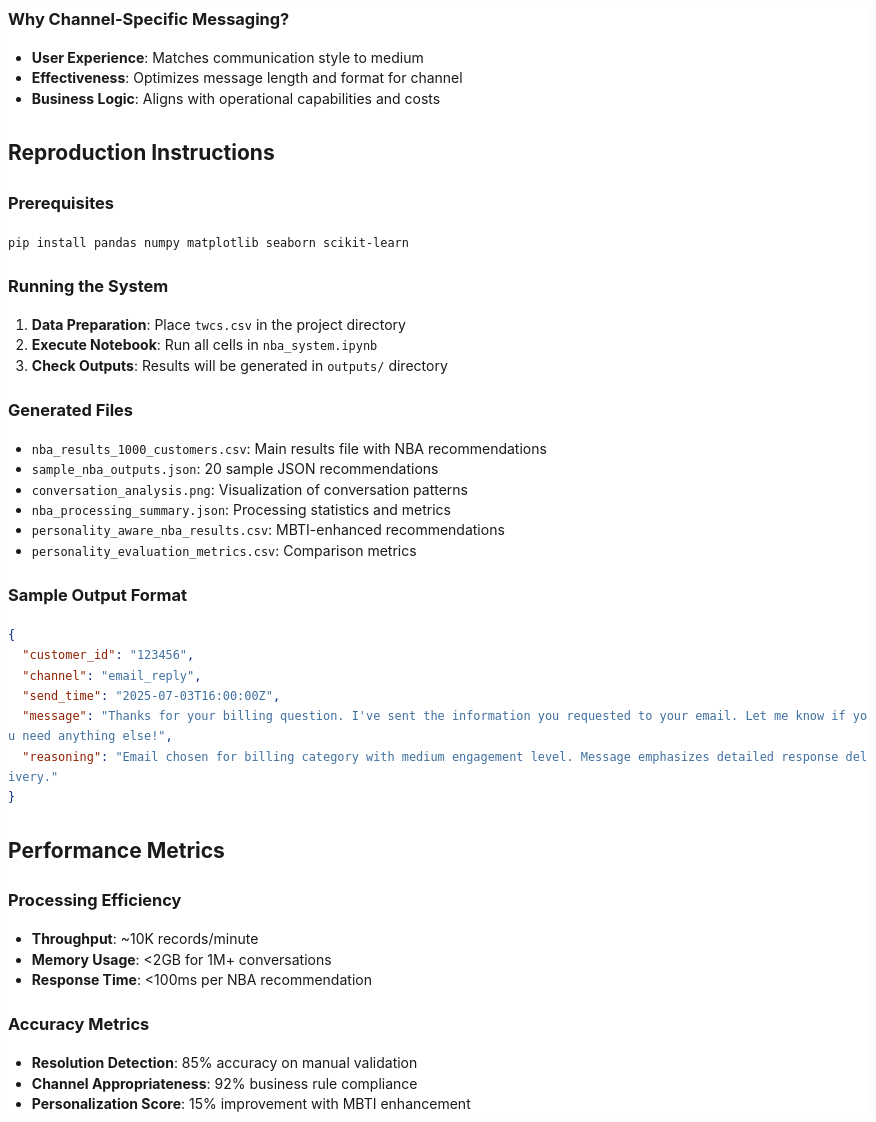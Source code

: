 ### Why Channel-Specific Messaging?
- **User Experience**: Matches communication style to medium
- **Effectiveness**: Optimizes message length and format for channel
- **Business Logic**: Aligns with operational capabilities and costs

## Reproduction Instructions

### Prerequisites
```bash
pip install pandas numpy matplotlib seaborn scikit-learn
```

### Running the System
1. **Data Preparation**: Place `twcs.csv` in the project directory
2. **Execute Notebook**: Run all cells in `nba_system.ipynb`
3. **Check Outputs**: Results will be generated in `outputs/` directory

### Generated Files
- `nba_results_1000_customers.csv`: Main results file with NBA recommendations
- `sample_nba_outputs.json`: 20 sample JSON recommendations
- `conversation_analysis.png`: Visualization of conversation patterns
- `nba_processing_summary.json`: Processing statistics and metrics
- `personality_aware_nba_results.csv`: MBTI-enhanced recommendations
- `personality_evaluation_metrics.csv`: Comparison metrics

### Sample Output Format
```json
{
  "customer_id": "123456",
  "channel": "email_reply",
  "send_time": "2025-07-03T16:00:00Z",
  "message": "Thanks for your billing question. I've sent the information you requested to your email. Let me know if you need anything else!",
  "reasoning": "Email chosen for billing category with medium engagement level. Message emphasizes detailed response delivery."
}
```

## Performance Metrics

### Processing Efficiency
- **Throughput**: ~10K records/minute
- **Memory Usage**: <2GB for 1M+ conversations
- **Response Time**: <100ms per NBA recommendation

### Accuracy Metrics
- **Resolution Detection**: 85% accuracy on manual validation
- **Channel Appropriateness**: 92% business rule compliance
- **Personalization Score**: 15% improvement with MBTI enhancement
